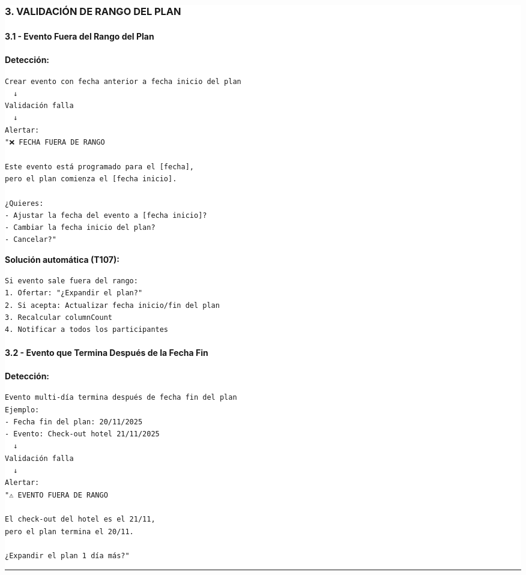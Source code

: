 
### 3. VALIDACIÓN DE RANGO DEL PLAN

#### 3.1 - Evento Fuera del Rango del Plan

**Detección:**
```
Crear evento con fecha anterior a fecha inicio del plan
  ↓
Validación falla
  ↓
Alertar:
"❌ FECHA FUERA DE RANGO

Este evento está programado para el [fecha],
pero el plan comienza el [fecha inicio].

¿Quieres:
- Ajustar la fecha del evento a [fecha inicio]?
- Cambiar la fecha inicio del plan?
- Cancelar?"
```

**Solución automática (T107):**
```
Si evento sale fuera del rango:
1. Ofertar: "¿Expandir el plan?"
2. Si acepta: Actualizar fecha inicio/fin del plan
3. Recalcular columnCount
4. Notificar a todos los participantes
```

#### 3.2 - Evento que Termina Después de la Fecha Fin

**Detección:**
```
Evento multi-día termina después de fecha fin del plan
Ejemplo: 
- Fecha fin del plan: 20/11/2025
- Evento: Check-out hotel 21/11/2025
  ↓
Validación falla
  ↓
Alertar:
"⚠️ EVENTO FUERA DE RANGO

El check-out del hotel es el 21/11,
pero el plan termina el 20/11.

¿Expandir el plan 1 día más?"
```

---
